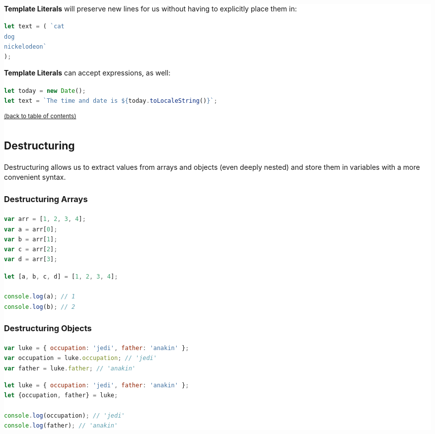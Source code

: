 **Template Literals** will preserve new lines for us without having to
explicitly place them in:

```javascript
let text = ( `cat
dog
nickelodeon`
);
```

**Template Literals** can accept expressions, as well:

```javascript
let today = new Date();
let text = `The time and date is ${today.toLocaleString()}`;
```

<sup>[(back to table of contents)](#table-of-contents)</sup>

## Destructuring

Destructuring allows us to extract values from arrays and objects (even deeply
nested) and store them in variables with a more convenient syntax.

### Destructuring Arrays

```javascript
var arr = [1, 2, 3, 4];
var a = arr[0];
var b = arr[1];
var c = arr[2];
var d = arr[3];
```

```javascript
let [a, b, c, d] = [1, 2, 3, 4];

console.log(a); // 1
console.log(b); // 2
```

### Destructuring Objects

```javascript
var luke = { occupation: 'jedi', father: 'anakin' };
var occupation = luke.occupation; // 'jedi'
var father = luke.father; // 'anakin'
```

```javascript
let luke = { occupation: 'jedi', father: 'anakin' };
let {occupation, father} = luke;

console.log(occupation); // 'jedi'
console.log(father); // 'anakin'
```

